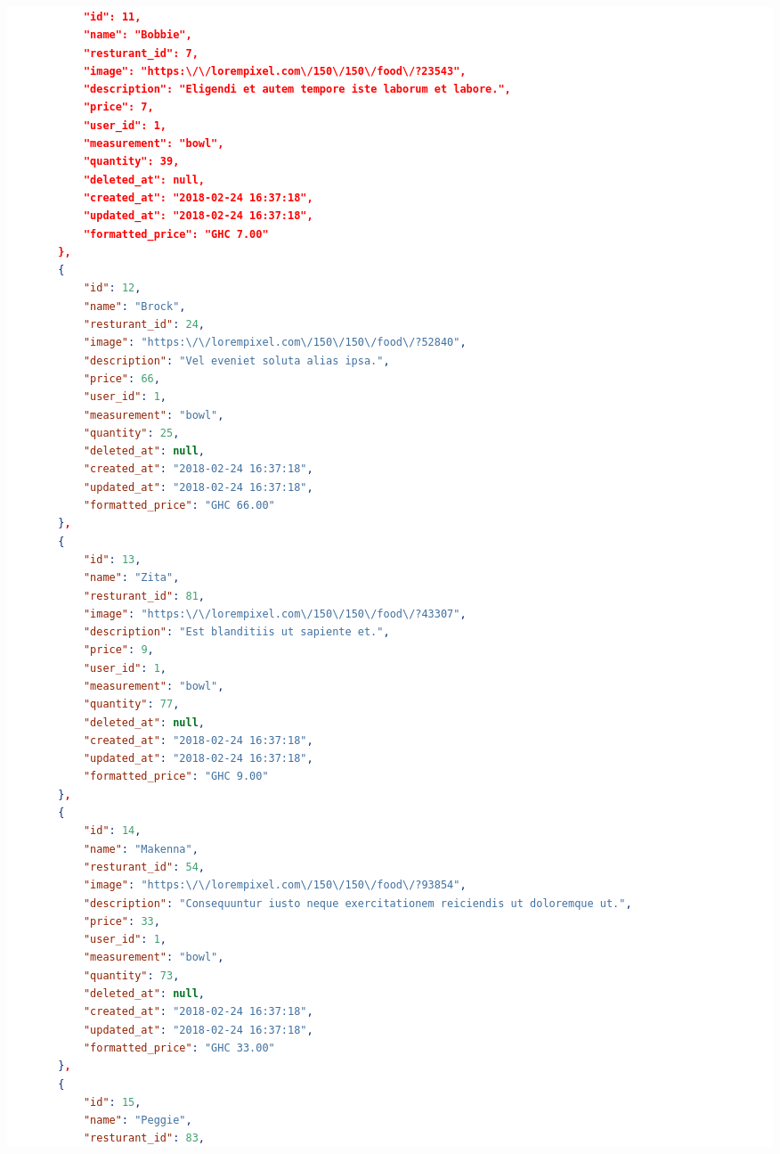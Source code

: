 ```json
            "id": 11,
            "name": "Bobbie",
            "resturant_id": 7,
            "image": "https:\/\/lorempixel.com\/150\/150\/food\/?23543",
            "description": "Eligendi et autem tempore iste laborum et labore.",
            "price": 7,
            "user_id": 1,
            "measurement": "bowl",
            "quantity": 39,
            "deleted_at": null,
            "created_at": "2018-02-24 16:37:18",
            "updated_at": "2018-02-24 16:37:18",
            "formatted_price": "GHC 7.00"
        },
        {
            "id": 12,
            "name": "Brock",
            "resturant_id": 24,
            "image": "https:\/\/lorempixel.com\/150\/150\/food\/?52840",
            "description": "Vel eveniet soluta alias ipsa.",
            "price": 66,
            "user_id": 1,
            "measurement": "bowl",
            "quantity": 25,
            "deleted_at": null,
            "created_at": "2018-02-24 16:37:18",
            "updated_at": "2018-02-24 16:37:18",
            "formatted_price": "GHC 66.00"
        },
        {
            "id": 13,
            "name": "Zita",
            "resturant_id": 81,
            "image": "https:\/\/lorempixel.com\/150\/150\/food\/?43307",
            "description": "Est blanditiis ut sapiente et.",
            "price": 9,
            "user_id": 1,
            "measurement": "bowl",
            "quantity": 77,
            "deleted_at": null,
            "created_at": "2018-02-24 16:37:18",
            "updated_at": "2018-02-24 16:37:18",
            "formatted_price": "GHC 9.00"
        },
        {
            "id": 14,
            "name": "Makenna",
            "resturant_id": 54,
            "image": "https:\/\/lorempixel.com\/150\/150\/food\/?93854",
            "description": "Consequuntur iusto neque exercitationem reiciendis ut doloremque ut.",
            "price": 33,
            "user_id": 1,
            "measurement": "bowl",
            "quantity": 73,
            "deleted_at": null,
            "created_at": "2018-02-24 16:37:18",
            "updated_at": "2018-02-24 16:37:18",
            "formatted_price": "GHC 33.00"
        },
        {
            "id": 15,
            "name": "Peggie",
            "resturant_id": 83,
```